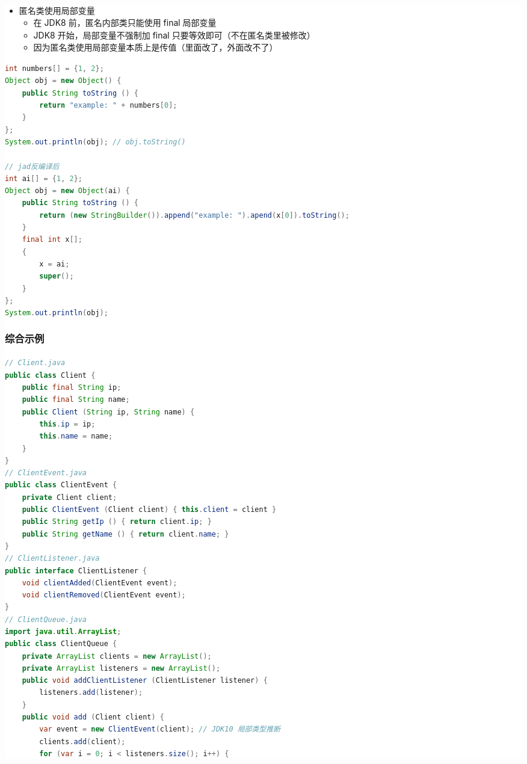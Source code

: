 * 匿名类使用局部变量
  * 在 JDK8 前，匿名内部类只能使用 final 局部变量
  * JDK8 开始，局部变量不强制加 final 只要等效即可（不在匿名类里被修改）
  * 因为匿名类使用局部变量本质上是传值（里面改了，外面改不了）

```java
int numbers[] = {1, 2};
Object obj = new Object() {
    public String toString () {
        return "example: " + numbers[0];
    }
};
System.out.println(obj); // obj.toString()

// jad反编译后
int ai[] = {1, 2};
Object obj = new Object(ai) {
    public String toString () {
        return (new StringBuilder()).append("example: ").apend(x[0]).toString();
    }
    final int x[];
    {
        x = ai;
        super();
    }
};
System.out.println(obj);
```

### 综合示例

```java
// Client.java
public class Client {
    public final String ip;
    public final String name;
    public Client (String ip, String name) {
        this.ip = ip;
        this.name = name;
    }
}
// ClientEvent.java
public class ClientEvent {
    private Client client;
    public ClientEvent (Client client) { this.client = client }
    public String getIp () { return client.ip; }
    public String getName () { return client.name; }
}
// ClientListener.java
public interface ClientListener {
    void clientAdded(ClientEvent event);
    void clientRemoved(ClientEvent event);
}
// ClientQueue.java
import java.util.ArrayList;
public class ClientQueue {
    private ArrayList clients = new ArrayList();
    private ArrayList listeners = new ArrayList();
    public void addClientListener (ClientListener listener) {
        listeners.add(listener);
    }
    public void add (Client client) {
        var event = new ClientEvent(client); // JDK10 局部类型推断
        clients.add(client);
        for (var i = 0; i < listeners.size(); i++) {
```